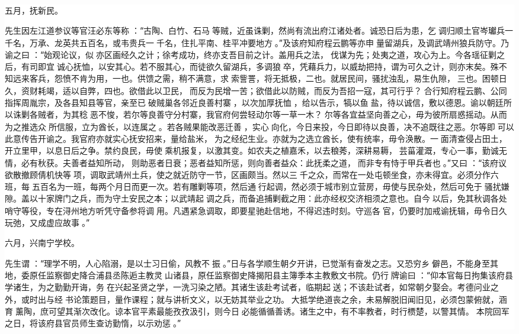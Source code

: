  五月，抚新民。
 
 先生因左江道参议等官汪必东等称 ：“古陶、白竹、石马
等贼，近虽诛剿，然尚有流出府江诸处者。诚恐日后为患，乞
调归顺土官岑瓛兵一千名，万承、龙英共五百名，或韦贵兵一
千名，住扎平南、桂平冲要地方 。”及该府知府程云鹏等亦申
量留湖兵，及调武靖州狼兵防守。乃谕之曰 ：“始观论议，似
亦区画经久之计；徐考成功，终亦支吾目前之计。盖用兵之法，
伐谋为先；处夷之道，攻心为上。今各瑶征剿之后，有司即宜
诚心抚恤，以安其心。若不服其心，而徒欲久留湖兵，多调狼
卒，凭藉兵力，以威劫把持，谓为可久之计，则亦末矣。殊不
知远来客兵，怨愤不肯为用，一也。供馈之需，稍不满意，求
索訾詈，将无抵极，二也。就居民间，骚扰浊乱，易生仇隙，
三也。困顿日久，资财耗竭，适以自弊，四也。欲借此以卫民，
而反为民增一苦；欲借此以防贼，而反为吾招一寇，其可行乎？
合行知府程云鹏、公同指挥周胤宗，及各县知县等官，亲至已
破贼巢各邻近良善村寨 ，以次加厚抚恤 ，给以告示，犒以鱼
盐，待以诚信，敷以德恩。谕以朝廷所以诛剿各贼者，为其稔
恶不悛，若尔等良善守分村寨，我官府何尝轻动尔等一草一木？
尔等各宜益坚向善之心，毋为彼所扇惑摇动。从而为之推选众
所信服，立为酋长，以连属之 。若各贼果能改恶迁善 ，实心
向化，今日来投，今日即待以良善，决不追既往之恶。尔等即
可以此意传告开谕之。我官府亦就实心抚安招来，量给盐米，
为之经纪生业。亦就为之选立酋长，使有统率，毋令涣散。一
面清查侵占田土，开立里甲，以息日后之争。禁约良民，毋使
乘机报复，以激其变。如农夫之植嘉禾，以去稂莠，深耕易耨，
芸菑灌溉，专心一事，勤诚无情，必有秋获。夫善者益知所动，
则助恶者日衰；恶者益知所惩，则向善者益众：此抚柔之道，
而非专有恃于甲兵者也 。”又曰 ：“该府议欲散撤顾倩机快等
项，调取武靖州土兵，使之就近防守一节，区画颇当。然以三
千之众，而常在一处屯顿坐食，亦未得宜。必须分作六班，每
五百名为一班，每两个月日而更一次。若有雕剿等项，然后通
行起调，然必须于城市别立营房，毋使与民杂处，然后可免于
骚扰嫌隙。盖以十家牌门之兵，而为守土安民之本；以武靖起
调之兵，而备追捕剿截之用：此亦经权交济相须之意也。自今
以后，免其秋调各处哨守等役，专在浔州地方听凭守备参将调
用。凡遇紧急调取，即要星驰赴信地，不得迟违时刻。守巡各
官，仍要时加戒谕抚辑，毋令日久玩弛，又成虚应故事 。”
 
 六月，兴南宁学校。
 
 先生谓 ：“理学不明，人心陷溺，是以士习日偷，风教不
振 。”日与各学顺生朝夕开讲，已觉渐有奋发之志。又恐穷乡
僻邑，不能身至其地，委原任监察御史降合浦县丞陈逅主教灵
山诸县，原任监察御史降揭阳县主簿季本主教敷文书院。仍行
牌谕曰 ：“仰本官每日拘集该府县学诸生，为之勤勤开诲，务
在兴起圣贤之学，一洗习染之陋。其诸生该赴考试者，临期起
送；不该赴试者，如常朝夕娶会。考德问业之外，或时出与经
书论策题目，量作课程；就与讲析文义，以无妨其举业之功。
大抵学绝道丧之余，未易解脱旧闻旧见，必须包蒙俯就，涵育
薰陶，庶可望其渐次改化。谅本官平素最能孜孜汲引，则今日
必能循循善诱。诸生之中，有不率教者，时行槚楚，以警其情。
本院回军之日，将该府县官员师生查访勤惰，以示劝惩 。”
 